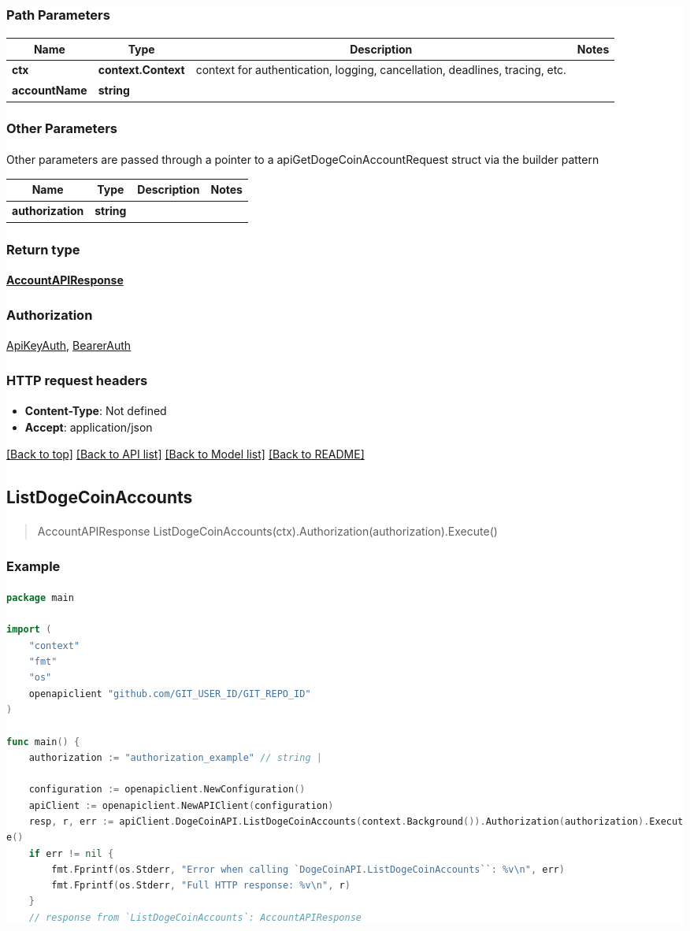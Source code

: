 ### Path Parameters


Name | Type | Description  | Notes
------------- | ------------- | ------------- | -------------
**ctx** | **context.Context** | context for authentication, logging, cancellation, deadlines, tracing, etc.
**accountName** | **string** |  | 

### Other Parameters

Other parameters are passed through a pointer to a apiGetDogeCoinAccountRequest struct via the builder pattern


Name | Type | Description  | Notes
------------- | ------------- | ------------- | -------------
 **authorization** | **string** |  | 


### Return type

[**AccountAPIResponse**](AccountAPIResponse.md)

### Authorization

[ApiKeyAuth](../README.md#ApiKeyAuth), [BearerAuth](../README.md#BearerAuth)

### HTTP request headers

- **Content-Type**: Not defined
- **Accept**: application/json

[[Back to top]](#) [[Back to API list]](../README.md#documentation-for-api-endpoints)
[[Back to Model list]](../README.md#documentation-for-models)
[[Back to README]](../README.md)


## ListDogeCoinAccounts

> AccountAPIResponse ListDogeCoinAccounts(ctx).Authorization(authorization).Execute()



### Example

```go
package main

import (
	"context"
	"fmt"
	"os"
	openapiclient "github.com/GIT_USER_ID/GIT_REPO_ID"
)

func main() {
	authorization := "authorization_example" // string | 

	configuration := openapiclient.NewConfiguration()
	apiClient := openapiclient.NewAPIClient(configuration)
	resp, r, err := apiClient.DogeCoinAPI.ListDogeCoinAccounts(context.Background()).Authorization(authorization).Execute()
	if err != nil {
		fmt.Fprintf(os.Stderr, "Error when calling `DogeCoinAPI.ListDogeCoinAccounts``: %v\n", err)
		fmt.Fprintf(os.Stderr, "Full HTTP response: %v\n", r)
	}
	// response from `ListDogeCoinAccounts`: AccountAPIResponse
```